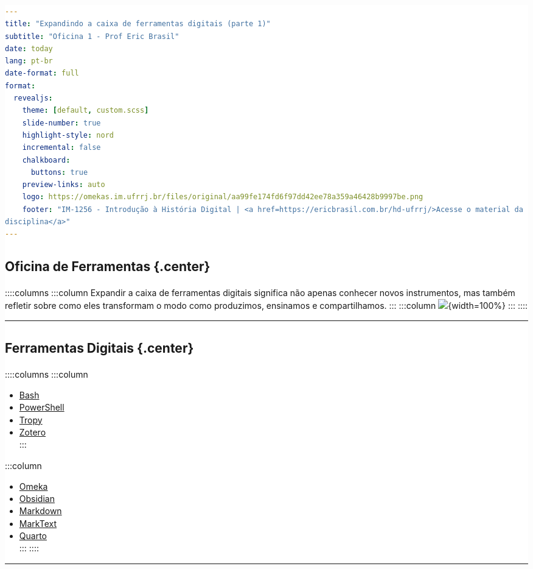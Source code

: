 ```yaml
---
title: "Expandindo a caixa de ferramentas digitais (parte 1)"
subtitle: "Oficina 1 - Prof Eric Brasil"
date: today
lang: pt-br
date-format: full
format:
  revealjs: 
    theme: [default, custom.scss]
    slide-number: true
    highlight-style: nord
    incremental: false 
    chalkboard: 
      buttons: true
    preview-links: auto
    logo: https://omekas.im.ufrrj.br/files/original/aa99fe174fd6f97dd42ee78a359a46428b9997be.png
    footer: "IM-1256 - Introdução à História Digital | <a href=https://ericbrasil.com.br/hd-ufrrj/>Acesse o material da disciplina</a>"
---
```


## Oficina de Ferramentas {.center} 

::::columns
:::column
Expandir a caixa de ferramentas digitais significa não apenas conhecer novos instrumentos, mas também refletir sobre como eles transformam o modo como produzimos, ensinamos e compartilhamos.
:::
:::column
![](https://media4.giphy.com/media/v1.Y2lkPTc5MGI3NjExczc2YnUxdG80amNteXNkdjd4djludHZkZG9wNnFjdTIwcmtnZzl0cCZlcD12MV9pbnRlcm5hbF9naWZfYnlfaWQmY3Q9Zw/xT5LMPUnR9DKRP0Dsc/giphy.gif){width=100%}
:::
::::

---

## Ferramentas Digitais {.center}

::::columns
:::column
- [Bash](https://www.gnu.org/software/bash/)  
- [PowerShell](https://learn.microsoft.com/pt-br/powershell/)  
- [Tropy](https://tropy.org/)  
- [Zotero](https://www.zotero.org/)  
:::

:::column
- [Omeka](https://omeka.org/)  
- [Obsidian](https://obsidian.md/)  
- [Markdown](https://commonmark.org/)  
- [MarkText](https://github.com/marktext/marktext)  
- [Quarto](https://quarto.org/)  
:::
::::

---